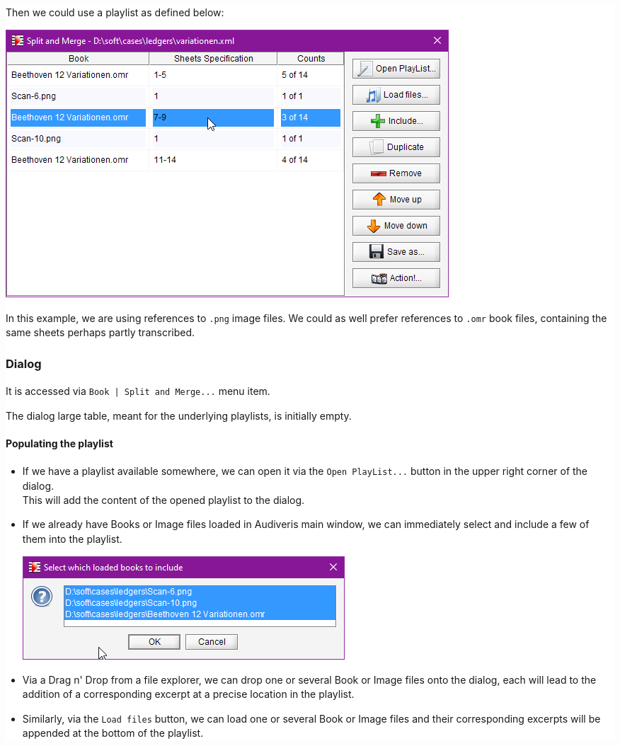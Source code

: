 Then we could use a playlist as defined below:

![](../assets/images/split_merge_populated.png)

In this example, we are using references to `.png` image files.
We could as well prefer references to `.omr` book files, containing the same sheets perhaps
partly transcribed.

### Dialog

It is accessed via `Book | Split and Merge...` menu item.

The dialog large table, meant for the underlying playlists, is initially empty.

#### Populating the playlist

- If we have a playlist available somewhere, we can open it via the `Open PlayList...` button
  in the upper right corner of the dialog.   
  This will add the content of the opened playlist to the dialog.
- If we already have Books or Image files loaded in Audiveris main window, we can immediately
  select and include a few of them into the playlist.   

  ![](../assets/images/include_loaded.png)
- Via a Drag n' Drop from a file explorer, we can drop one or several Book or Image files onto
  the dialog, each will lead to the addition of a corresponding excerpt at a precise location
  in the playlist.
- Similarly, via the `Load files` button, we can load one or several Book or Image files and
  their corresponding excerpts will be appended at the bottom of the playlist.
